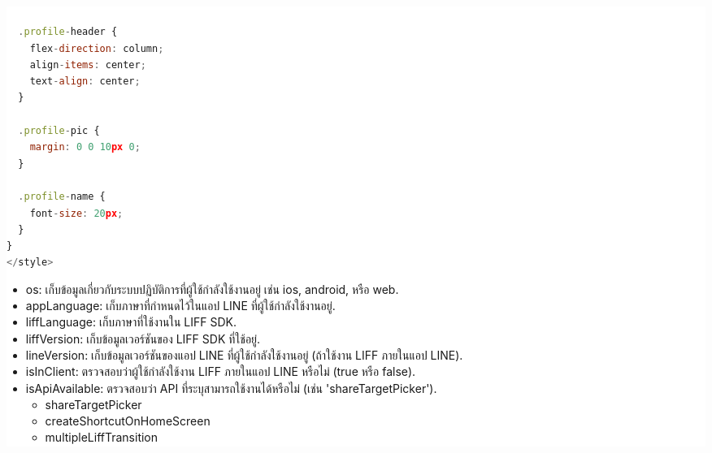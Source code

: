 ````javascript

  .profile-header {
    flex-direction: column;
    align-items: center;
    text-align: center;
  }

  .profile-pic {
    margin: 0 0 10px 0;
  }

  .profile-name {
    font-size: 20px;
  }
}
</style>
````

- os: เก็บข้อมูลเกี่ยวกับระบบปฏิบัติการที่ผู้ใช้กำลังใช้งานอยู่ เช่น ios, android, หรือ web.
- appLanguage: เก็บภาษาที่กำหนดไว้ในแอป LINE ที่ผู้ใช้กำลังใช้งานอยู่.
- liffLanguage: เก็บภาษาที่ใช้งานใน LIFF SDK.
- liffVersion: เก็บข้อมูลเวอร์ชันของ LIFF SDK ที่ใช้อยู่.
- lineVersion: เก็บข้อมูลเวอร์ชันของแอป LINE ที่ผู้ใช้กำลังใช้งานอยู่ (ถ้าใช้งาน LIFF ภายในแอป LINE).
- isInClient: ตรวจสอบว่าผู้ใช้กำลังใช้งาน LIFF ภายในแอป LINE หรือไม่ (true หรือ false).
- isApiAvailable: ตรวจสอบว่า API ที่ระบุสามารถใช้งานได้หรือไม่ (เช่น 'shareTargetPicker').
    - shareTargetPicker
    - createShortcutOnHomeScreen
    - multipleLiffTransition
